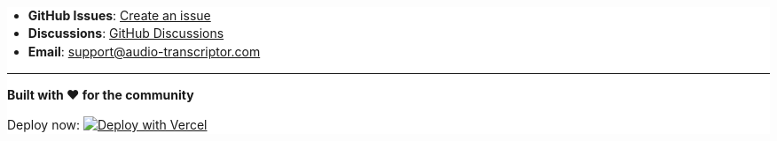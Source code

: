- **GitHub Issues**: [Create an issue](https://github.com/your-username/audio-transcriptor/issues)
- **Discussions**: [GitHub Discussions](https://github.com/your-username/audio-transcriptor/discussions)
- **Email**: support@audio-transcriptor.com

---

**Built with ❤️ for the community**

Deploy now: [![Deploy with Vercel](https://vercel.com/button)](https://vercel.com/new/clone?repository-url=https://github.com/your-username/audio-transcriptor)